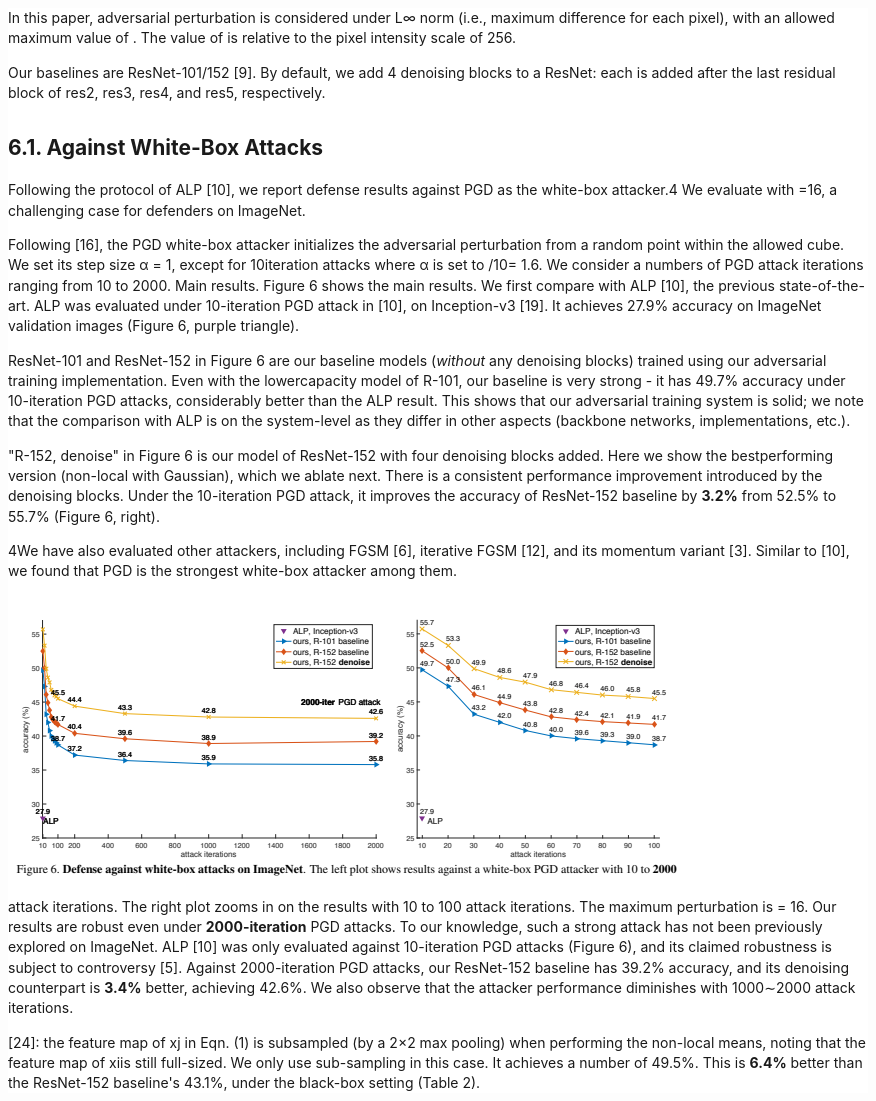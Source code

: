 In this paper, adversarial perturbation is considered under L∞ norm (i.e., maximum difference for each pixel),
with an allowed maximum value of . The value of  is relative to the pixel intensity scale of 256.

Our baselines are ResNet-101/152 [9]. By default, we add 4 denoising blocks to a ResNet: each is added after the last residual block of res2, res3, res4, and res5, respectively.

## 6.1. Against White-Box Attacks

Following the protocol of ALP [10], we report defense results against PGD as the white-box attacker.4 We evaluate with =16, a challenging case for defenders on ImageNet.

Following [16], the PGD white-box attacker initializes the adversarial perturbation from a random point within the allowed  cube. We set its step size α = 1, except for 10iteration attacks where α is set to /10= 1.6. We consider a numbers of PGD attack iterations ranging from 10 to 2000. Main results. Figure 6 shows the main results. We first compare with ALP [10], the previous state-of-the-art. ALP
was evaluated under 10-iteration PGD attack in [10], on Inception-v3 [19]. It achieves 27.9% accuracy on ImageNet validation images (Figure 6, purple triangle).

ResNet-101 and ResNet-152 in Figure 6 are our baseline models (*without* any denoising blocks) trained using our adversarial training implementation. Even with the lowercapacity model of R-101, our baseline is very strong - it has 49.7% accuracy under 10-iteration PGD attacks, considerably better than the ALP result. This shows that our adversarial training system is solid; we note that the comparison with ALP is on the system-level as they differ in other aspects (backbone networks, implementations, etc.).

"R-152, denoise" in Figure 6 is our model of ResNet-152 with four denoising blocks added. Here we show the bestperforming version (non-local with Gaussian), which we ablate next. There is a consistent performance improvement introduced by the denoising blocks. Under the 10-iteration PGD attack, it improves the accuracy of ResNet-152 baseline by **3.2%** from 52.5% to 55.7% (Figure 6, right).

4We have also evaluated other attackers, including FGSM [6], iterative FGSM [12], and its momentum variant [3]. Similar to [10], we found that PGD is the strongest white-box attacker among them.

![5_image_0.png](5_image_0.png)

attack iterations. The right plot zooms in on the results with 10 to 100 attack iterations. The maximum perturbation is  = 16.
Our results are robust even under **2000-iteration** PGD
attacks. To our knowledge, such a strong attack has not been previously explored on ImageNet. ALP [10] was only evaluated against 10-iteration PGD attacks (Figure 6), and its claimed robustness is subject to controversy [5]. Against 2000-iteration PGD attacks, our ResNet-152 baseline has 39.2% accuracy, and its denoising counterpart is **3.4%** better, achieving 42.6%. We also observe that the attacker performance diminishes with 1000∼2000 attack iterations.


[24]: the feature map of xj in Eqn. (1) is subsampled (by a 2×2 max pooling) when performing the non-local means, noting that the feature map of xiis still full-sized. We only use sub-sampling in this case. It achieves a number of 49.5%. This is **6.4%** better than the ResNet-152 baseline's 43.1%, under the black-box setting (Table 2).